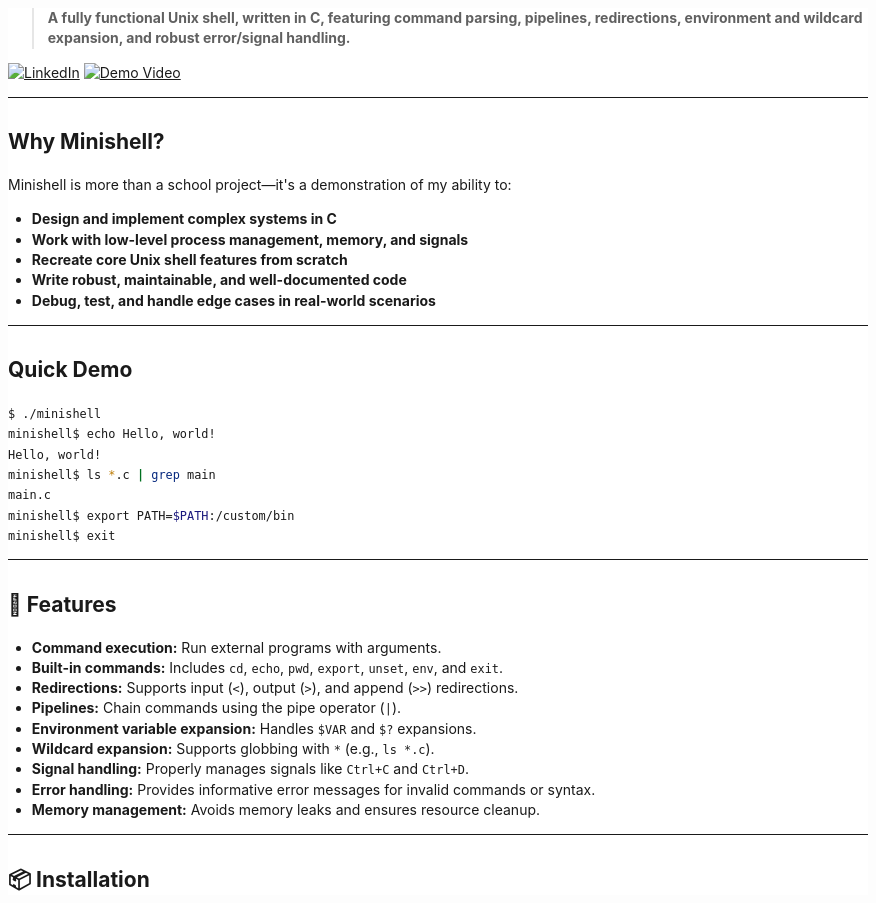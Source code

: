 
> **A fully functional Unix shell, written in C, featuring command parsing, pipelines, redirections, environment and wildcard expansion, and robust error/signal handling.**

[![LinkedIn](https://img.shields.io/badge/LinkedIn-Connect-blue?logo=linkedin)](https://www.linkedin.com/in/jooagmoz)
[![Demo Video](https://img.shields.io/badge/Demo-Video-red?logo=youtube)](assets/demo.webm)

---

## Why Minishell?

Minishell is more than a school project—it's a demonstration of my ability to:
- **Design and implement complex systems in C**
- **Work with low-level process management, memory, and signals**
- **Recreate core Unix shell features from scratch**
- **Write robust, maintainable, and well-documented code**
- **Debug, test, and handle edge cases in real-world scenarios**

---

## Quick Demo




```sh
$ ./minishell
minishell$ echo Hello, world!
Hello, world!
minishell$ ls *.c | grep main
main.c
minishell$ export PATH=$PATH:/custom/bin
minishell$ exit
```

---


## 🚀 Features

- **Command execution:** Run external programs with arguments.
- **Built-in commands:** Includes `cd`, `echo`, `pwd`, `export`, `unset`, `env`, and `exit`.
- **Redirections:** Supports input (`<`), output (`>`), and append (`>>`) redirections.
- **Pipelines:** Chain commands using the pipe operator (`|`).
- **Environment variable expansion:** Handles `$VAR` and `$?` expansions.
- **Wildcard expansion:** Supports globbing with `*` (e.g., `ls *.c`).
- **Signal handling:** Properly manages signals like `Ctrl+C` and `Ctrl+D`.
- **Error handling:** Provides informative error messages for invalid commands or syntax.
- **Memory management:** Avoids memory leaks and ensures resource cleanup.

---

## 📦 Installation
